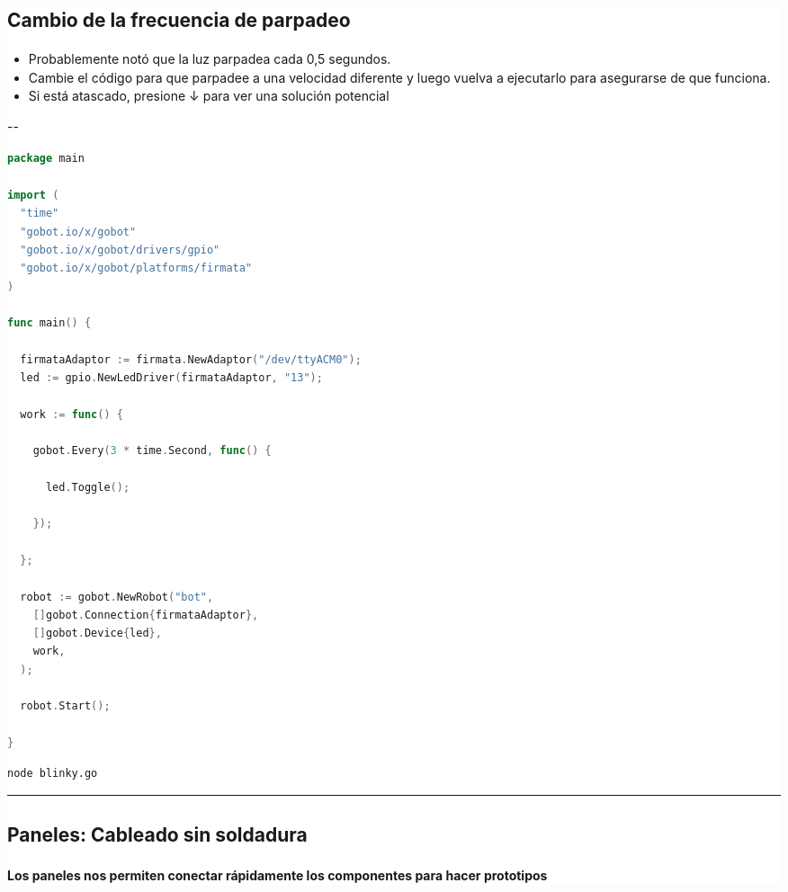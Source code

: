 
## Cambio de la frecuencia de parpadeo

- Probablemente notó que la luz parpadea cada 0,5 segundos.
- Cambie el código para que parpadee a una velocidad diferente y luego vuelva a ejecutarlo para asegurarse de que funciona.
- Si está atascado, presione &darr; para ver una solución potencial

--

```go
package main

import (
  "time"
  "gobot.io/x/gobot"
  "gobot.io/x/gobot/drivers/gpio"
  "gobot.io/x/gobot/platforms/firmata"
)

func main() {

  firmataAdaptor := firmata.NewAdaptor("/dev/ttyACM0");
  led := gpio.NewLedDriver(firmataAdaptor, "13");

  work := func() {

    gobot.Every(3 * time.Second, func() {

      led.Toggle();

    });

  };

  robot := gobot.NewRobot("bot",
    []gobot.Connection{firmataAdaptor},
    []gobot.Device{led},
    work,
  );

  robot.Start();

}
```

`node blinky.go`

---

## Paneles: Cableado sin soldadura

#### Los paneles nos permiten conectar rápidamente los componentes para hacer prototipos
